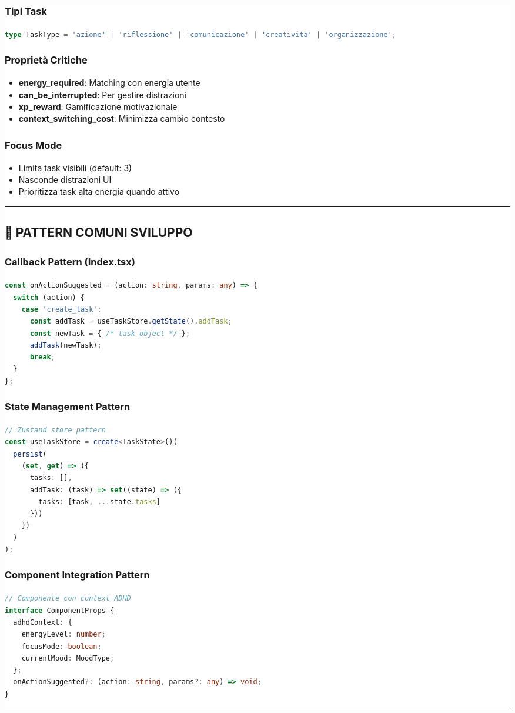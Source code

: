 ### Tipi Task
```typescript
type TaskType = 'azione' | 'riflessione' | 'comunicazione' | 'creativita' | 'organizzazione';
```

### Proprietà Critiche
- **energy_required**: Matching con energia utente
- **can_be_interrupted**: Per gestire distrazioni
- **xp_reward**: Gamificazione motivazionale
- **context_switching_cost**: Minimizza cambio contesto

### Focus Mode
- Limita task visibili (default: 3)
- Nasconde distrazioni UI
- Prioritizza task alta energia quando attivo

---

## 🔄 PATTERN COMUNI SVILUPPO

### Callback Pattern (Index.tsx)
```typescript
const onActionSuggested = (action: string, params: any) => {
  switch (action) {
    case 'create_task':
      const addTask = useTaskStore.getState().addTask;
      const newTask = { /* task object */ };
      addTask(newTask);
      break;
  }
};
```

### State Management Pattern
```typescript
// Zustand store pattern
const useTaskStore = create<TaskState>()(
  persist(
    (set, get) => ({
      tasks: [],
      addTask: (task) => set((state) => ({ 
        tasks: [task, ...state.tasks] 
      }))
    })
  )
);
```

### Component Integration Pattern
```typescript
// Componente con context ADHD
interface ComponentProps {
  adhdContext: {
    energyLevel: number;
    focusMode: boolean;
    currentMood: MoodType;
  };
  onActionSuggested?: (action: string, params?: any) => void;
}
```

---